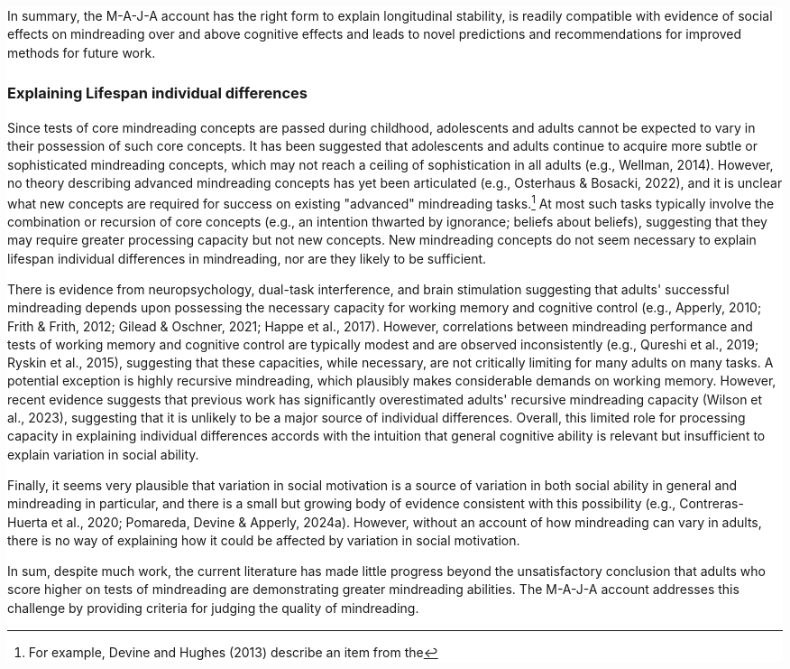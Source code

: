 In summary, the M-A-J-A account has the right form to explain
longitudinal stability, is readily compatible with evidence of social
effects on mindreading over and above cognitive effects and leads to
novel predictions and recommendations for improved methods for future
work.

### Explaining Lifespan individual differences

Since tests of core mindreading concepts are passed during childhood,
adolescents and adults cannot be expected to vary in their possession of
such core concepts. It has been suggested that adolescents and adults
continue to acquire more subtle or sophisticated mindreading concepts,
which may not reach a ceiling of sophistication in all adults (e.g.,
Wellman, 2014). However, no theory describing advanced mindreading
concepts has yet been articulated (e.g., Osterhaus & Bosacki, 2022), and
it is unclear what new concepts are required for success on existing
"advanced" mindreading tasks.[^17] At most such tasks typically involve
the combination or recursion of core concepts (e.g., an intention
thwarted by ignorance; beliefs about beliefs), suggesting that they may
require greater processing capacity but not new concepts. New
mindreading concepts do not seem necessary to explain lifespan
individual differences in mindreading, nor are they likely to be
sufficient.

There is evidence from neuropsychology, dual-task interference, and
brain stimulation suggesting that adults' successful mindreading depends
upon possessing the necessary capacity for working memory and cognitive
control (e.g., Apperly, 2010; Frith & Frith, 2012; Gilead & Oschner,
2021; Happe et al., 2017). However, correlations between mindreading
performance and tests of working memory and cognitive control are
typically modest and are observed inconsistently (e.g., Qureshi et al.,
2019; Ryskin et al., 2015), suggesting that these capacities, while
necessary, are not critically limiting for many adults on many tasks. A
potential exception is highly recursive mindreading, which plausibly
makes considerable demands on working memory. However, recent evidence
suggests that previous work has significantly overestimated adults'
recursive mindreading capacity (Wilson et al., 2023), suggesting that it
is unlikely to be a major source of individual differences. Overall,
this limited role for processing capacity in explaining individual
differences accords with the intuition that general cognitive ability is
relevant but insufficient to explain variation in social ability.

Finally, it seems very plausible that variation in social motivation is
a source of variation in both social ability in general and mindreading
in particular, and there is a small but growing body of evidence
consistent with this possibility (e.g., Contreras-Huerta et al., 2020;
Pomareda, Devine & Apperly, 2024a). However, without an account of how
mindreading can vary in adults, there is no way of explaining how it
could be affected by variation in social motivation.

In sum, despite much work, the current literature has made little
progress beyond the unsatisfactory conclusion that adults who score
higher on tests of mindreading are demonstrating greater mindreading
abilities. The M-A-J-A account addresses this challenge by providing
criteria for judging the quality of mindreading.


[^1]: The theory's development is presented in a series of papers
[^2]: Davidson (1990, 297); Davidson (1985).
[^3]: 'if we are to derive meaning and belief from evidence concerning
[^4]: 'What makes the task \[of interpretation\] practicable at all is
[^5]: There is occasionally confusion on this point because Davidson
[^6]: ​​'All we should require of a theory of truth for a speaker is that
[^7]: You cannot say that Maxi's mental states violate the theory's
[^8]: Researchers occasionally respond to a related issue in decision
[^9]: Compare Davidson (2004, 181): 'if we are going to explain
[^10]: Of course this brief discussion does not exclude other possible
[^11]: The original text was numbered "ii" but context indicates this
[^12]: These concerns are a particular instance of a widely-recognised
[^13]: Analogous alignment phenomena occur in non-verbal interaction and
[^14]: Informal feedback indicated that some readers may perceive
[^15]: Simulation is often thought to play a role in interactive
[^16]: Indeed, one of his objectives is to argue that mindreading is of
[^17]: For example, Devine and Hughes (2013) describe an item from the
[^18]: The idea that mindreaders might simulate the discussion itself